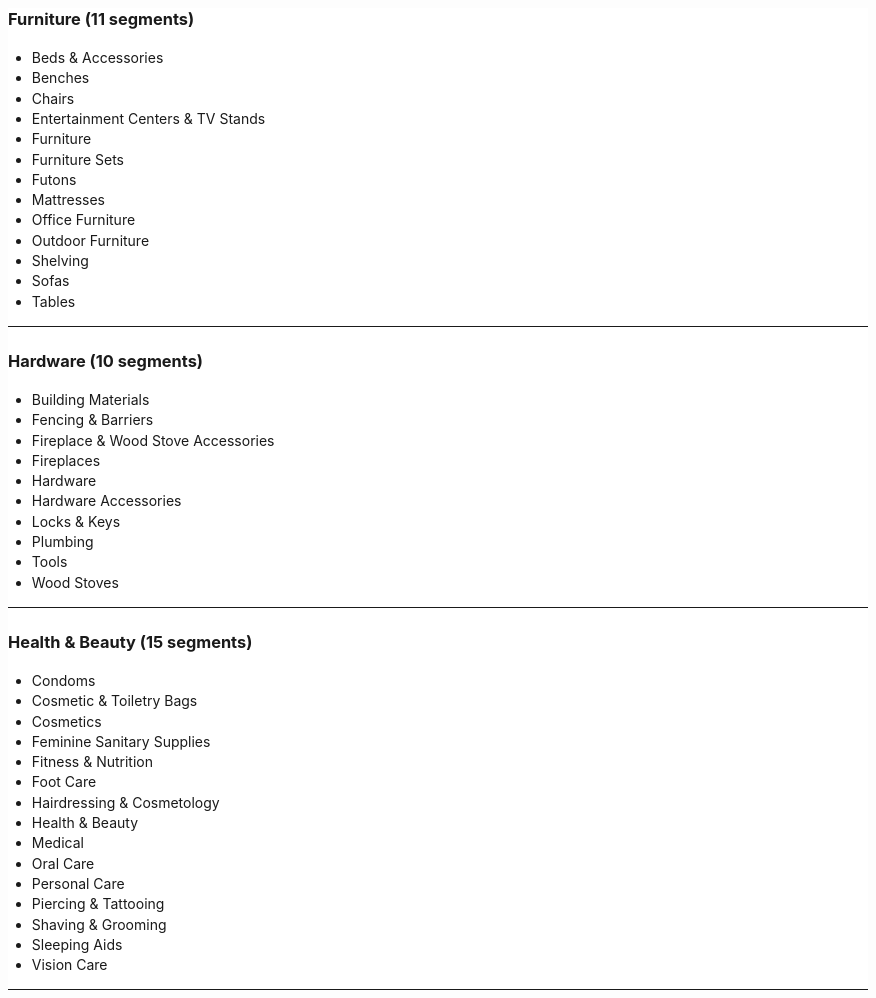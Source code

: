 
### **Furniture** (11 segments)
- Beds & Accessories
- Benches
- Chairs
- Entertainment Centers & TV Stands
- Furniture
- Furniture Sets
- Futons
- Mattresses
- Office Furniture
- Outdoor Furniture
- Shelving
- Sofas
- Tables

---

### **Hardware** (10 segments)
- Building Materials
- Fencing & Barriers
- Fireplace & Wood Stove Accessories
- Fireplaces
- Hardware
- Hardware Accessories
- Locks & Keys
- Plumbing
- Tools
- Wood Stoves

---

### **Health & Beauty** (15 segments)
- Condoms
- Cosmetic & Toiletry Bags
- Cosmetics
- Feminine Sanitary Supplies
- Fitness & Nutrition
- Foot Care
- Hairdressing & Cosmetology
- Health & Beauty
- Medical
- Oral Care
- Personal Care
- Piercing & Tattooing
- Shaving & Grooming
- Sleeping Aids
- Vision Care

---
